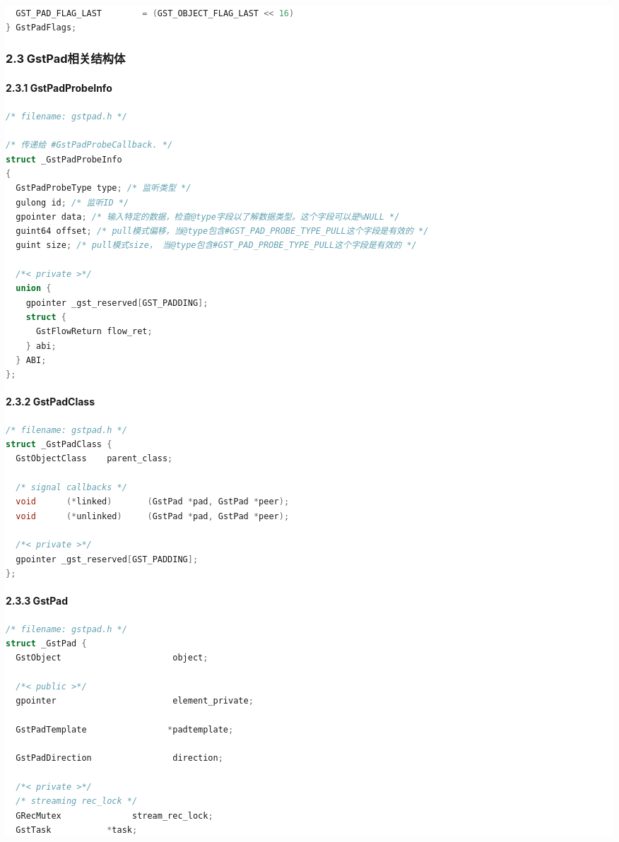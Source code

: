 ```c
  GST_PAD_FLAG_LAST        = (GST_OBJECT_FLAG_LAST << 16)
} GstPadFlags;
```

### 2.3 GstPad相关结构体

#### 2.3.1 GstPadProbeInfo

```c
/* filename: gstpad.h */

/* 传递给 #GstPadProbeCallback. */
struct _GstPadProbeInfo
{
  GstPadProbeType type; /* 监听类型 */
  gulong id; /* 监听ID */
  gpointer data; /* 输入特定的数据，检查@type字段以了解数据类型。这个字段可以是%NULL */
  guint64 offset; /* pull模式偏移，当@type包含#GST_PAD_PROBE_TYPE_PULL这个字段是有效的 */
  guint size; /* pull模式size， 当@type包含#GST_PAD_PROBE_TYPE_PULL这个字段是有效的 */

  /*< private >*/
  union {
    gpointer _gst_reserved[GST_PADDING];
    struct {
      GstFlowReturn flow_ret;
    } abi;
  } ABI;
};
```

#### 2.3.2 GstPadClass

```c
/* filename: gstpad.h */
struct _GstPadClass {
  GstObjectClass	parent_class;

  /* signal callbacks */
  void		(*linked)		(GstPad *pad, GstPad *peer);
  void		(*unlinked)		(GstPad *pad, GstPad *peer);

  /*< private >*/
  gpointer _gst_reserved[GST_PADDING];
};
```

#### 2.3.3 GstPad

```c
/* filename: gstpad.h */
struct _GstPad {
  GstObject                      object;

  /*< public >*/
  gpointer                       element_private;

  GstPadTemplate                *padtemplate;

  GstPadDirection                direction;

  /*< private >*/
  /* streaming rec_lock */
  GRecMutex		         stream_rec_lock;
  GstTask			*task;

```